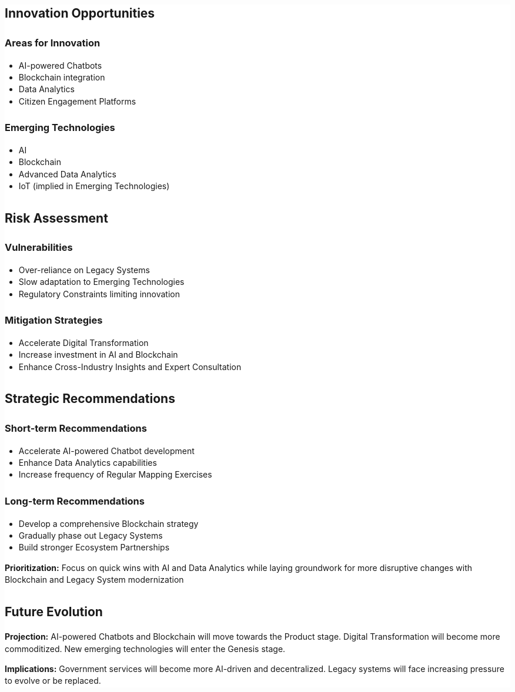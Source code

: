 ## Innovation Opportunities

### Areas for Innovation
- AI-powered Chatbots
- Blockchain integration
- Data Analytics
- Citizen Engagement Platforms

### Emerging Technologies
- AI
- Blockchain
- Advanced Data Analytics
- IoT (implied in Emerging Technologies)

## Risk Assessment

### Vulnerabilities
- Over-reliance on Legacy Systems
- Slow adaptation to Emerging Technologies
- Regulatory Constraints limiting innovation

### Mitigation Strategies
- Accelerate Digital Transformation
- Increase investment in AI and Blockchain
- Enhance Cross-Industry Insights and Expert Consultation

## Strategic Recommendations

### Short-term Recommendations
- Accelerate AI-powered Chatbot development
- Enhance Data Analytics capabilities
- Increase frequency of Regular Mapping Exercises

### Long-term Recommendations
- Develop a comprehensive Blockchain strategy
- Gradually phase out Legacy Systems
- Build stronger Ecosystem Partnerships

**Prioritization:** Focus on quick wins with AI and Data Analytics while laying groundwork for more disruptive changes with Blockchain and Legacy System modernization

## Future Evolution

**Projection:** AI-powered Chatbots and Blockchain will move towards the Product stage. Digital Transformation will become more commoditized. New emerging technologies will enter the Genesis stage.

**Implications:** Government services will become more AI-driven and decentralized. Legacy systems will face increasing pressure to evolve or be replaced.

